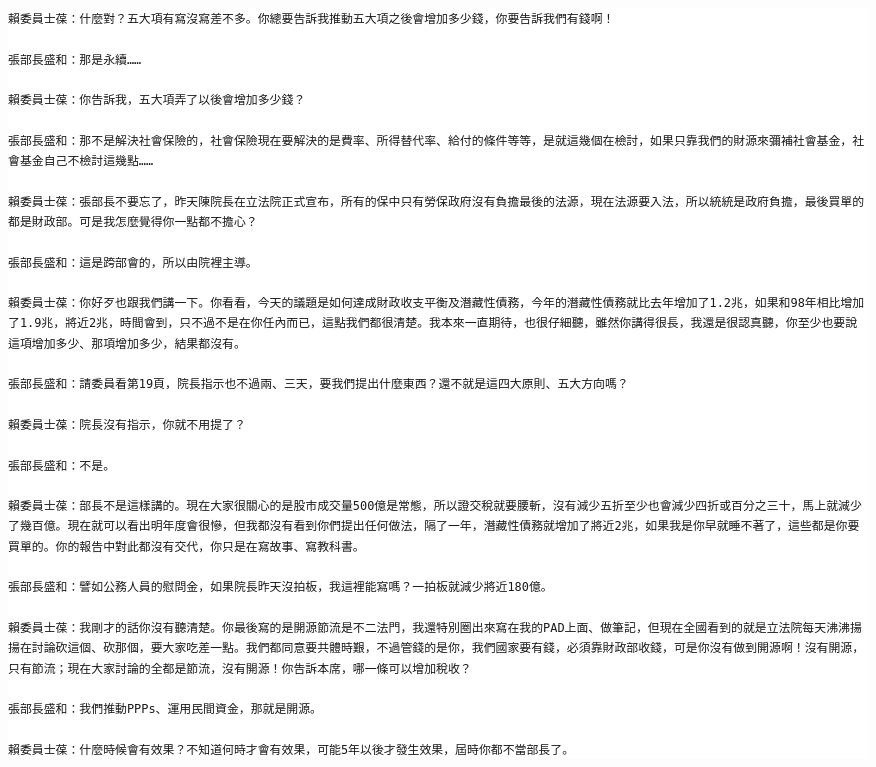     賴委員士葆：什麼對？五大項有寫沒寫差不多。你總要告訴我推動五大項之後會增加多少錢，你要告訴我們有錢啊！

    張部長盛和：那是永續……

    賴委員士葆：你告訴我，五大項弄了以後會增加多少錢？

    張部長盛和：那不是解決社會保險的，社會保險現在要解決的是費率、所得替代率、給付的條件等等，是就這幾個在檢討，如果只靠我們的財源來彌補社會基金，社會基金自己不檢討這幾點……

    賴委員士葆：張部長不要忘了，昨天陳院長在立法院正式宣布，所有的保中只有勞保政府沒有負擔最後的法源，現在法源要入法，所以統統是政府負擔，最後買單的都是財政部。可是我怎麼覺得你一點都不擔心？

    張部長盛和：這是跨部會的，所以由院裡主導。

    賴委員士葆：你好歹也跟我們講一下。你看看，今天的議題是如何達成財政收支平衡及潛藏性債務，今年的潛藏性債務就比去年增加了1.2兆，如果和98年相比增加了1.9兆，將近2兆，時間會到，只不過不是在你任內而已，這點我們都很清楚。我本來一直期待，也很仔細聽，雖然你講得很長，我還是很認真聽，你至少也要說這項增加多少、那項增加多少，結果都沒有。

    張部長盛和：請委員看第19頁，院長指示也不過兩、三天，要我們提出什麼東西？還不就是這四大原則、五大方向嗎？

    賴委員士葆：院長沒有指示，你就不用提了？

    張部長盛和：不是。

    賴委員士葆：部長不是這樣講的。現在大家很關心的是股市成交量500億是常態，所以證交稅就要腰斬，沒有減少五折至少也會減少四折或百分之三十，馬上就減少了幾百億。現在就可以看出明年度會很慘，但我都沒有看到你們提出任何做法，隔了一年，潛藏性債務就增加了將近2兆，如果我是你早就睡不著了，這些都是你要買單的。你的報告中對此都沒有交代，你只是在寫故事、寫教科書。

    張部長盛和：譬如公務人員的慰問金，如果院長昨天沒拍板，我這裡能寫嗎？一拍板就減少將近180億。

    賴委員士葆：我剛才的話你沒有聽清楚。你最後寫的是開源節流是不二法門，我還特別圈出來寫在我的PAD上面、做筆記，但現在全國看到的就是立法院每天沸沸揚揚在討論砍這個、砍那個，要大家吃差一點。我們都同意要共體時艱，不過管錢的是你，我們國家要有錢，必須靠財政部收錢，可是你沒有做到開源啊！沒有開源，只有節流；現在大家討論的全都是節流，沒有開源！你告訴本席，哪一條可以增加稅收？

    張部長盛和：我們推動PPPs、運用民間資金，那就是開源。

    賴委員士葆：什麼時候會有效果？不知道何時才會有效果，可能5年以後才發生效果，屆時你都不當部長了。

